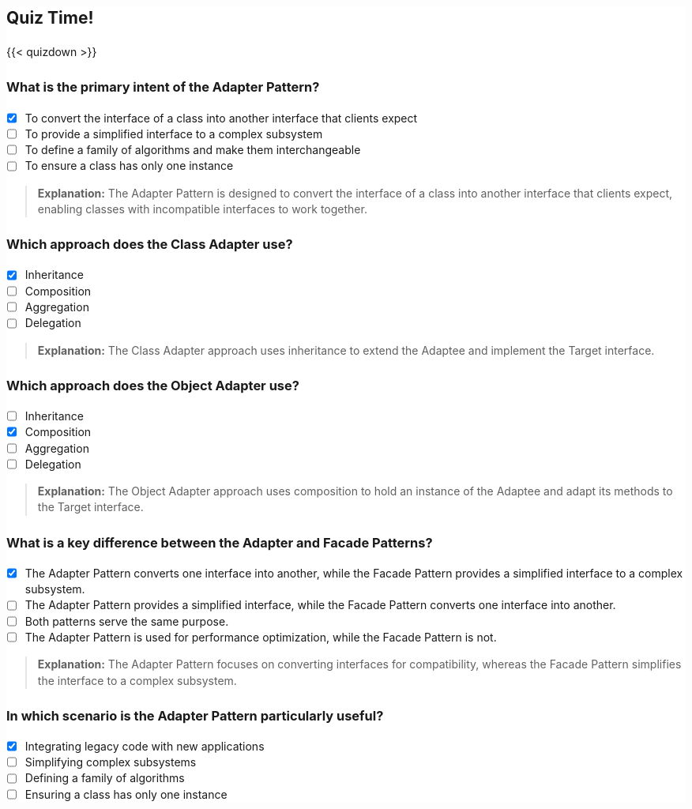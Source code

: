 ## Quiz Time!

{{< quizdown >}}

### What is the primary intent of the Adapter Pattern?

- [x] To convert the interface of a class into another interface that clients expect
- [ ] To provide a simplified interface to a complex subsystem
- [ ] To define a family of algorithms and make them interchangeable
- [ ] To ensure a class has only one instance

> **Explanation:** The Adapter Pattern is designed to convert the interface of a class into another interface that clients expect, enabling classes with incompatible interfaces to work together.

### Which approach does the Class Adapter use?

- [x] Inheritance
- [ ] Composition
- [ ] Aggregation
- [ ] Delegation

> **Explanation:** The Class Adapter approach uses inheritance to extend the Adaptee and implement the Target interface.

### Which approach does the Object Adapter use?

- [ ] Inheritance
- [x] Composition
- [ ] Aggregation
- [ ] Delegation

> **Explanation:** The Object Adapter approach uses composition to hold an instance of the Adaptee and adapt its methods to the Target interface.

### What is a key difference between the Adapter and Facade Patterns?

- [x] The Adapter Pattern converts one interface into another, while the Facade Pattern provides a simplified interface to a complex subsystem.
- [ ] The Adapter Pattern provides a simplified interface, while the Facade Pattern converts one interface into another.
- [ ] Both patterns serve the same purpose.
- [ ] The Adapter Pattern is used for performance optimization, while the Facade Pattern is not.

> **Explanation:** The Adapter Pattern focuses on converting interfaces for compatibility, whereas the Facade Pattern simplifies the interface to a complex subsystem.

### In which scenario is the Adapter Pattern particularly useful?

- [x] Integrating legacy code with new applications
- [ ] Simplifying complex subsystems
- [ ] Defining a family of algorithms
- [ ] Ensuring a class has only one instance
